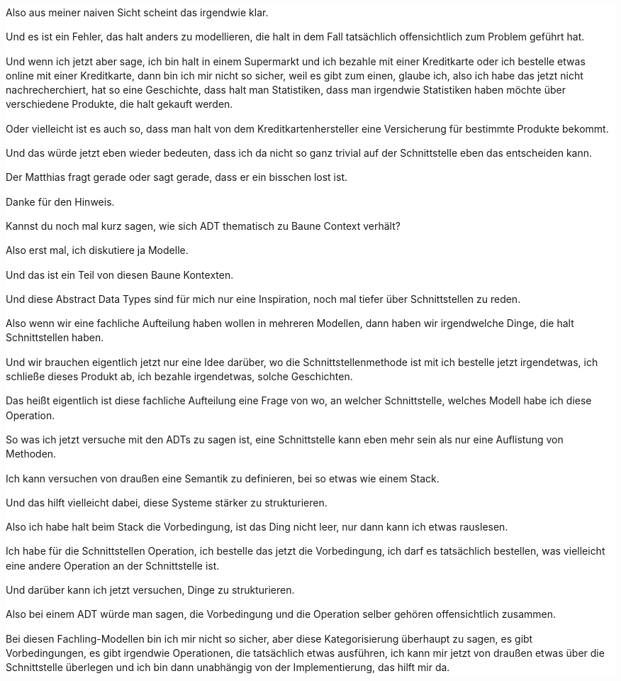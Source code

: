 Also aus meiner naiven Sicht scheint das irgendwie klar.

Und es ist ein Fehler, das halt anders zu modellieren, die halt in dem Fall tatsächlich offensichtlich zum Problem geführt hat.

Und wenn ich jetzt aber sage, ich bin halt in einem Supermarkt und ich bezahle mit einer Kreditkarte oder ich bestelle etwas online mit einer Kreditkarte, dann bin ich mir nicht so sicher, weil es gibt zum einen, glaube ich, also ich habe das jetzt nicht nachrecherchiert, hat so eine Geschichte, dass halt man Statistiken, dass man irgendwie Statistiken haben möchte über verschiedene Produkte, die halt gekauft werden.

Oder vielleicht ist es auch so, dass man halt von dem Kreditkartenhersteller eine Versicherung für bestimmte Produkte bekommt.

Und das würde jetzt eben wieder bedeuten, dass ich da nicht so ganz trivial auf der Schnittstelle eben das entscheiden kann.

Der Matthias fragt gerade oder sagt gerade, dass er ein bisschen lost ist.

Danke für den Hinweis.

Kannst du noch mal kurz sagen, wie sich ADT thematisch zu Baune Context verhält?

Also erst mal, ich diskutiere ja Modelle.

Und das ist ein Teil von diesen Baune Kontexten.

Und diese Abstract Data Types sind für mich nur eine Inspiration, noch mal tiefer über Schnittstellen zu reden.

Also wenn wir eine fachliche Aufteilung haben wollen in mehreren Modellen, dann haben wir irgendwelche Dinge, die halt Schnittstellen haben.

Und wir brauchen eigentlich jetzt nur eine Idee darüber, wo die Schnittstellenmethode ist mit ich bestelle jetzt irgendetwas, ich schließe dieses Produkt ab, ich bezahle irgendetwas, solche Geschichten.

Das heißt eigentlich ist diese fachliche Aufteilung eine Frage von wo, an welcher Schnittstelle, welches Modell habe ich diese Operation.

So was ich jetzt versuche mit den ADTs zu sagen ist, eine Schnittstelle kann eben mehr sein als nur eine Auflistung von Methoden.

Ich kann versuchen von draußen eine Semantik zu definieren, bei so etwas wie einem Stack.

Und das hilft vielleicht dabei, diese Systeme stärker zu strukturieren.

Also ich habe halt beim Stack die Vorbedingung, ist das Ding nicht leer, nur dann kann ich etwas rauslesen.

Ich habe für die Schnittstellen Operation, ich bestelle das jetzt die Vorbedingung, ich darf es tatsächlich bestellen, was vielleicht eine andere Operation an der Schnittstelle ist.

Und darüber kann ich jetzt versuchen, Dinge zu strukturieren.

Also bei einem ADT würde man sagen, die Vorbedingung und die Operation selber gehören offensichtlich zusammen.

Bei diesen Fachling-Modellen bin ich mir nicht so sicher, aber diese Kategorisierung überhaupt zu sagen, es gibt Vorbedingungen, es gibt irgendwie Operationen, die tatsächlich etwas ausführen, ich kann mir jetzt von draußen etwas über die Schnittstelle überlegen und ich bin dann unabhängig von der Implementierung, das hilft mir da.
